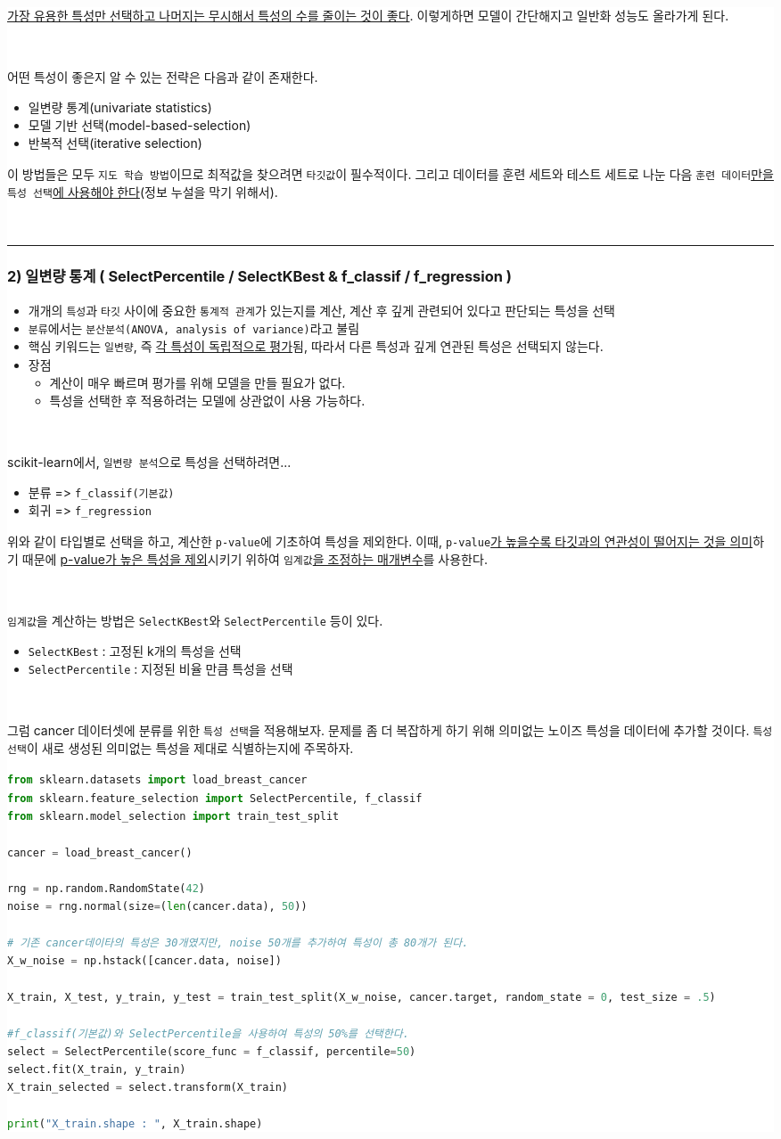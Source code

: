 <u> 가장 유용한 특성만 선택하고 나머지는 무시해서 특성의 수를 줄이는 것이 좋다</u>. 이렇게하면 모델이 간단해지고 일반화 성능도 올라가게 된다. 

<br>

어떤 특성이 좋은지 알 수 있는 전략은 다음과 같이 존재한다.

- 일변량 통계(univariate statistics)
- 모델 기반 선택(model-based-selection)
- 반복적 선택(iterative selection)

이 방법들은 모두 `지도 학습 방법`이므로 최적값을 찾으려면 `타깃값`이 필수적이다. 그리고 데이터를 훈련 세트와 테스트 세트로 나눈 다음 `훈련 데이터`<u>만을 </u>`특성 선택`<u>에 사용해야 한다</u>(정보 누설을 막기 위해서).

<br>

---

### 2) 일변량 통계 ( SelectPercentile / SelectKBest & f_classif / f_regression )

- 개개의 `특성`과 `타깃` 사이에 중요한 `통계적 관계`가 있는지를 계산, 계산 후 깊게 관련되어 있다고 판단되는 특성을 선택
- `분류`에서는 `분산분석(ANOVA, analysis of variance)`라고 불림
- 핵심 키워드는 `일변량`, 즉 <u>각 특성이 독립적으로 평가</u>됨, 따라서 다른 특성과 깊게 연관된 특성은 선택되지 않는다.
- 장점
    - 계산이 매우 빠르며 평가를 위해 모델을 만들 필요가 없다.
    - 특성을 선택한 후 적용하려는 모델에 상관없이 사용 가능하다.
    
<br>

scikit-learn에서, `일변량 분석`으로 특성을 선택하려면...

- 분류 => `f_classif(기본값)`
- 회귀 => `f_regression`

위와 같이 타입별로 선택을 하고, 계산한 `p-value`에 기초하여 특성을 제외한다. 이때, `p-value`<u>가 높을수록 타깃과의 연관성이 떨어지는 것을 의미</u>하기 때문에 <u>p-value가 높은 특성을 제외</u>시키기 위하여 `임계값`<u>을 조정하는 매개변수</u>를 사용한다.

<br>

`임계값`을 계산하는 방법은 `SelectKBest`와 `SelectPercentile` 등이 있다.
- `SelectKBest` : 고정된 k개의 특성을 선택
- `SelectPercentile` : 지정된 비율 만큼 특성을 선택

<br>

그럼 cancer 데이터셋에 분류를 위한 `특성 선택`을 적용해보자. 문제를 좀 더 복잡하게 하기 위해 의미없는 노이즈 특성을 데이터에 추가할 것이다. `특성 선택`이 새로 생성된 의미없는 특성을 제대로 식별하는지에 주목하자.


```python
from sklearn.datasets import load_breast_cancer
from sklearn.feature_selection import SelectPercentile, f_classif
from sklearn.model_selection import train_test_split

cancer = load_breast_cancer()

rng = np.random.RandomState(42)
noise = rng.normal(size=(len(cancer.data), 50))

# 기존 cancer데이타의 특성은 30개였지만, noise 50개를 추가하여 특성이 총 80개가 된다.
X_w_noise = np.hstack([cancer.data, noise])

X_train, X_test, y_train, y_test = train_test_split(X_w_noise, cancer.target, random_state = 0, test_size = .5)

#f_classif(기본값)와 SelectPercentile을 사용하여 특성의 50%를 선택한다.
select = SelectPercentile(score_func = f_classif, percentile=50)
select.fit(X_train, y_train)
X_train_selected = select.transform(X_train)

print("X_train.shape : ", X_train.shape)
```